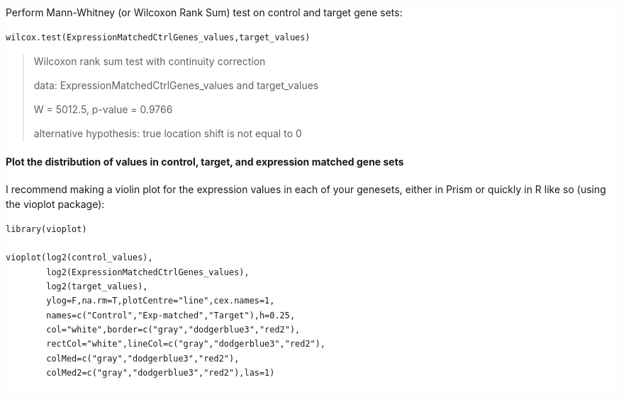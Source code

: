 Perform Mann-Whitney (or Wilcoxon Rank Sum) test on control and target gene sets:
```
wilcox.test(ExpressionMatchedCtrlGenes_values,target_values)
```
>  Wilcoxon rank sum test with continuity correction
> 
> data:  ExpressionMatchedCtrlGenes_values and target_values
> 
> W = 5012.5, p-value = 0.9766
> 
> alternative hypothesis: true location shift is not equal to 0

#### Plot the distribution of values in control, target, and expression matched gene sets

I recommend making a violin plot for the expression values in each of your genesets, either in Prism or quickly in R like so (using the vioplot package):
```
library(vioplot)

vioplot(log2(control_values),
        log2(ExpressionMatchedCtrlGenes_values),
        log2(target_values),
        ylog=F,na.rm=T,plotCentre="line",cex.names=1,
        names=c("Control","Exp-matched","Target"),h=0.25,
        col="white",border=c("gray","dodgerblue3","red2"),
        rectCol="white",lineCol=c("gray","dodgerblue3","red2"),
        colMed=c("gray","dodgerblue3","red2"),
        colMed2=c("gray","dodgerblue3","red2"),las=1)


```